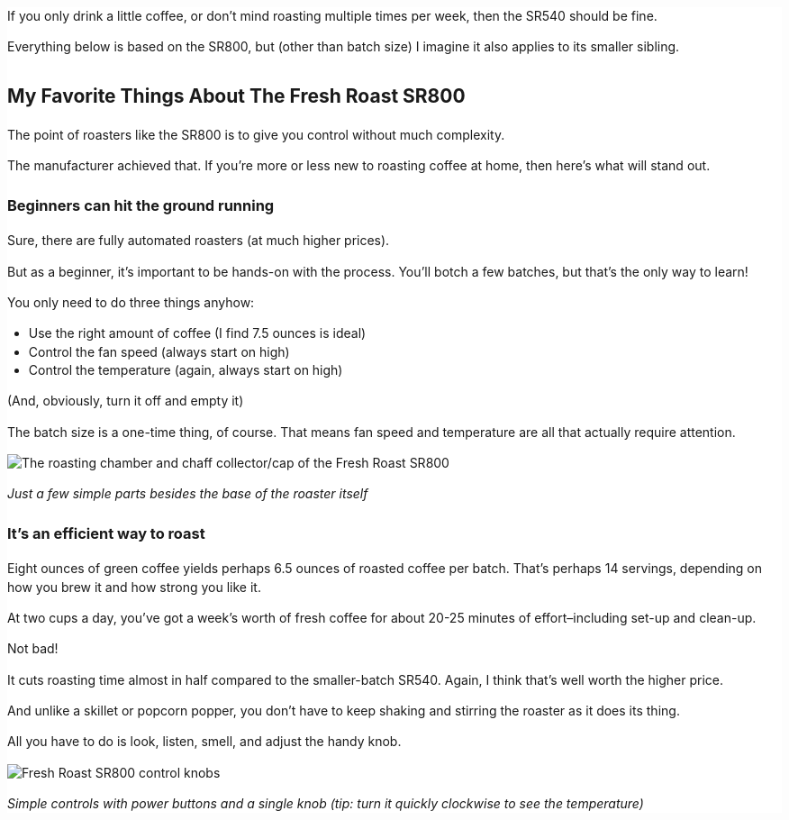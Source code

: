If you only drink a little coffee, or don’t mind roasting multiple times per week, then the SR540 should be fine.

Everything below is based on the SR800, but (other than batch size) I imagine it also applies to its smaller sibling.

## My Favorite Things About The Fresh Roast SR800

The point of roasters like the SR800 is to give you control without much complexity.

The manufacturer achieved that. If you’re more or less new to roasting coffee at home, then here’s what will stand out.

### Beginners can hit the ground running

Sure, there are fully automated roasters (at much higher prices). 

But as a beginner, it’s important to be hands-on with the process. You’ll botch a few batches, but that’s the only way to learn!

You only need to do three things anyhow:

* Use the right amount of coffee (I find 7.5 ounces is ideal)
* Control the fan speed (always start on high)
* Control the temperature (again, always start on high)

(And, obviously, turn it off and empty it)

The batch size is a one-time thing, of course. That means fan speed and temperature are all that actually require attention.

![The roasting chamber and chaff collector/cap of the Fresh Roast SR800](/img/IMG_20200910_100427979-rotated.jpg)

*Just a few simple parts besides the base of the roaster itself*

### It’s an efficient way to roast

Eight ounces of green coffee yields perhaps 6.5 ounces of roasted coffee per batch. That’s perhaps 14 servings, depending on how you brew it and how strong you like it.

At two cups a day, you’ve got a week’s worth of fresh coffee for about 20-25 minutes of effort–including set-up and clean-up.

Not bad!

It cuts roasting time almost in half compared to the smaller-batch SR540. Again, I think that’s well worth the higher price.

And unlike a skillet or popcorn popper, you don’t have to keep shaking and stirring the roaster as it does its thing.

All you have to do is look, listen, smell, and adjust the handy knob.

![Fresh Roast SR800 control knobs](/img/IMG_20200910_095159211-rotated.jpg)

*Simple controls with power buttons and a single knob (tip: turn it quickly clockwise to see the temperature)*
